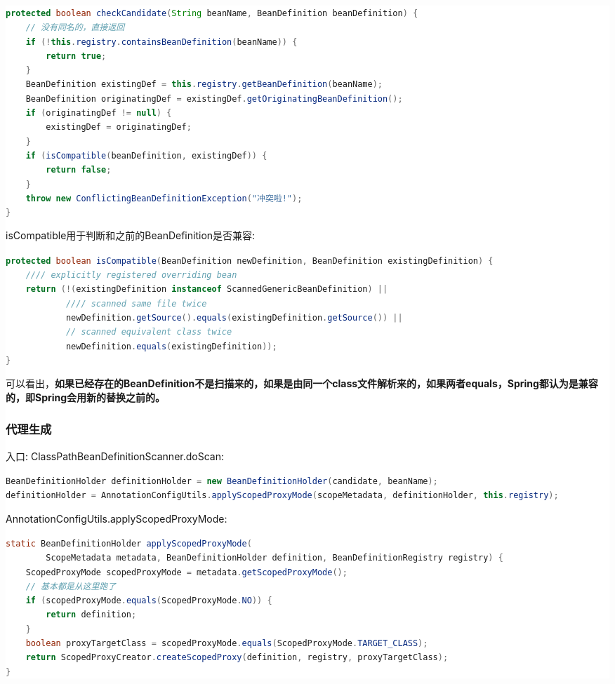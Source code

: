 ```java
protected boolean checkCandidate(String beanName, BeanDefinition beanDefinition) {
    // 没有同名的，直接返回
    if (!this.registry.containsBeanDefinition(beanName)) {
        return true;
    }
    BeanDefinition existingDef = this.registry.getBeanDefinition(beanName);
    BeanDefinition originatingDef = existingDef.getOriginatingBeanDefinition();
    if (originatingDef != null) {
        existingDef = originatingDef;
    }
    if (isCompatible(beanDefinition, existingDef)) {
        return false;
    }
    throw new ConflictingBeanDefinitionException("冲突啦!");
}
```

isCompatible用于判断和之前的BeanDefinition是否兼容:

```java
protected boolean isCompatible(BeanDefinition newDefinition, BeanDefinition existingDefinition) {
    //// explicitly registered overriding bean
    return (!(existingDefinition instanceof ScannedGenericBeanDefinition) ||
            //// scanned same file twice
            newDefinition.getSource().equals(existingDefinition.getSource()) ||
            // scanned equivalent class twice			
            newDefinition.equals(existingDefinition));  
}
```

可以看出，**如果已经存在的BeanDefinition不是扫描来的，如果是由同一个class文件解析来的，如果两者equals，Spring都认为是兼容的，即Spring会用新的替换之前的。**

### 代理生成

入口: ClassPathBeanDefinitionScanner.doScan:

```java
BeanDefinitionHolder definitionHolder = new BeanDefinitionHolder(candidate, beanName);
definitionHolder = AnnotationConfigUtils.applyScopedProxyMode(scopeMetadata, definitionHolder, this.registry);
```

AnnotationConfigUtils.applyScopedProxyMode:

```java
static BeanDefinitionHolder applyScopedProxyMode(
        ScopeMetadata metadata, BeanDefinitionHolder definition, BeanDefinitionRegistry registry) {
    ScopedProxyMode scopedProxyMode = metadata.getScopedProxyMode();
    // 基本都是从这里跑了
    if (scopedProxyMode.equals(ScopedProxyMode.NO)) {
        return definition;
    }
    boolean proxyTargetClass = scopedProxyMode.equals(ScopedProxyMode.TARGET_CLASS);
    return ScopedProxyCreator.createScopedProxy(definition, registry, proxyTargetClass);
}
```
